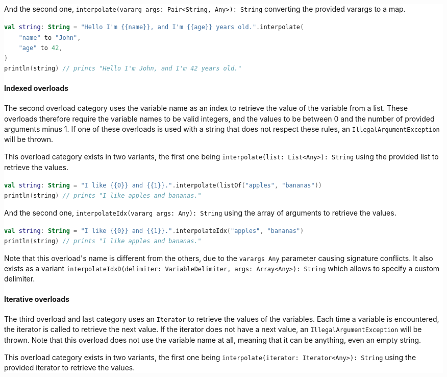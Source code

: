 And the second one, `interpolate(vararg args: Pair<String, Any>): String` converting the provided varargs to a map.

```kt
val string: String = "Hello I'm {{name}}, and I'm {{age}} years old.".interpolate(
    "name" to "John",
    "age" to 42,
)
println(string) // prints "Hello I'm John, and I'm 42 years old."
```

#### Indexed overloads

The second overload category uses the variable name as an index to retrieve the value of the variable from a list. These
overloads therefore require the variable names to be valid integers, and the values to be between 0 and the number of
provided arguments minus 1. If one of these overloads is used with a string that does not respect these rules, an
`IllegalArgumentException` will be thrown.

This overload category exists in two variants, the first one being `interpolate(list: List<Any>): String` using the
provided list to retrieve the values.

```kt
val string: String = "I like {{0}} and {{1}}.".interpolate(listOf("apples", "bananas"))
println(string) // prints "I like apples and bananas."
```

And the second one, `interpolateIdx(vararg args: Any): String` using the array of arguments to retrieve the values.

```kt
val string: String = "I like {{0}} and {{1}}.".interpolateIdx("apples", "bananas")
println(string) // prints "I like apples and bananas."
```

Note that this overload's name is different from the others, due to the `varargs Any` parameter causing signature
conflicts. It also exists as a variant `interpolateIdxD(delimiter: VariableDelimiter, args: Array<Any>): String` which
allows to specify a custom delimiter.

#### Iterative overloads

The third overload and last category uses an `Iterator` to retrieve the values of the variables. Each time a variable is
encountered, the iterator is called to retrieve the next value. If the iterator does not have a next value, an
`IllegalArgumentException` will be thrown. Note that this overload does not use the variable name at all, meaning that
it can be anything, even an empty string.

This overload category exists in two variants, the first one being `interpolate(iterator: Iterator<Any>): String` using
the provided iterator to retrieve the values.
